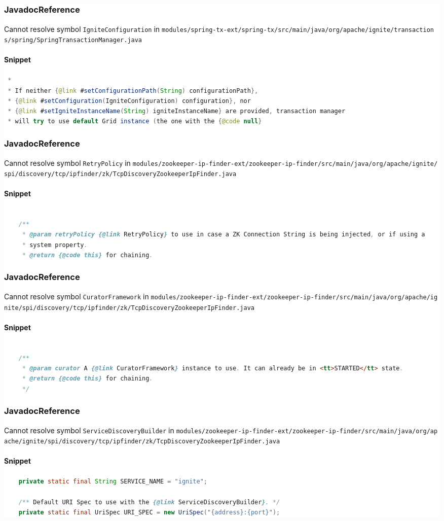 ### JavadocReference
Cannot resolve symbol `IgniteConfiguration`
in `modules/spring-tx-ext/spring-tx/src/main/java/org/apache/ignite/transactions/spring/SpringTransactionManager.java`
#### Snippet
```java
 *
 * If neither {@link #setConfigurationPath(String) configurationPath},
 * {@link #setConfiguration(IgniteConfiguration) configuration}, nor
 * {@link #setIgniteInstanceName(String) igniteInstanceName} are provided, transaction manager
 * will try to use default Grid instance (the one with the {@code null}
```

### JavadocReference
Cannot resolve symbol `RetryPolicy`
in `modules/zookeeper-ip-finder-ext/zookeeper-ip-finder/src/main/java/org/apache/ignite/spi/discovery/tcp/ipfinder/zk/TcpDiscoveryZookeeperIpFinder.java`
#### Snippet
```java

    /**
     * @param retryPolicy {@link RetryPolicy} to use in case a ZK Connection String is being injected, or if using a
     * system property.
     * @return {@code this} for chaining.
```

### JavadocReference
Cannot resolve symbol `CuratorFramework`
in `modules/zookeeper-ip-finder-ext/zookeeper-ip-finder/src/main/java/org/apache/ignite/spi/discovery/tcp/ipfinder/zk/TcpDiscoveryZookeeperIpFinder.java`
#### Snippet
```java

    /**
     * @param curator A {@link CuratorFramework} instance to use. It can already be in <tt>STARTED</tt> state.
     * @return {@code this} for chaining.
     */
```

### JavadocReference
Cannot resolve symbol `ServiceDiscoveryBuilder`
in `modules/zookeeper-ip-finder-ext/zookeeper-ip-finder/src/main/java/org/apache/ignite/spi/discovery/tcp/ipfinder/zk/TcpDiscoveryZookeeperIpFinder.java`
#### Snippet
```java
    private static final String SERVICE_NAME = "ignite";

    /** Default URI Spec to use with the {@link ServiceDiscoveryBuilder}. */
    private static final UriSpec URI_SPEC = new UriSpec("{address}:{port}");

```
